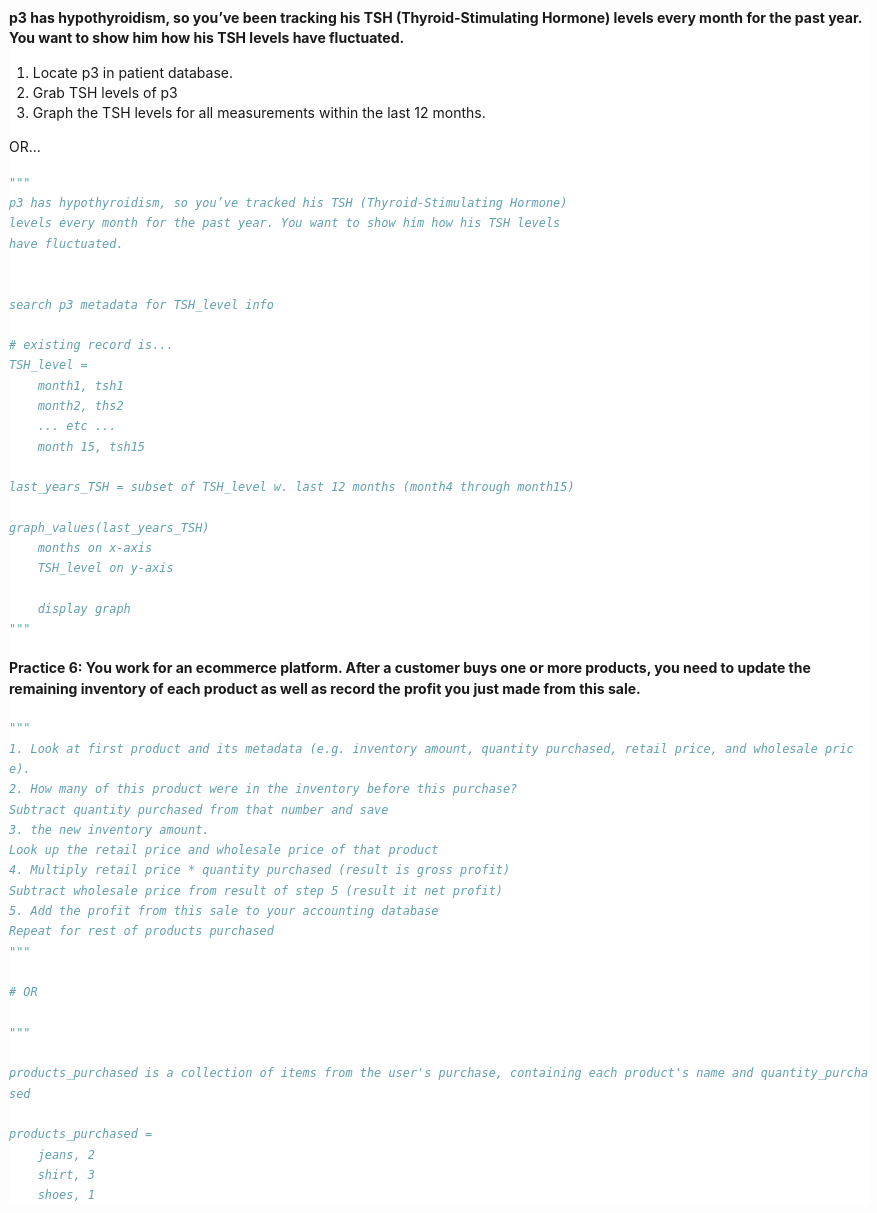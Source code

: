 **p3 has hypothyroidism, so you’ve been tracking his TSH (Thyroid-Stimulating Hormone) levels every month for the past year. You want to show him how his TSH levels have fluctuated.**
1. Locate p3 in patient database.
2. Grab TSH levels of p3
3. Graph the TSH levels for all measurements within the last 12 months.

OR...

```python
"""
p3 has hypothyroidism, so you’ve tracked his TSH (Thyroid-Stimulating Hormone)
levels every month for the past year. You want to show him how his TSH levels
have fluctuated.


search p3 metadata for TSH_level info

# existing record is...
TSH_level = 
    month1, tsh1
    month2, ths2
    ... etc ...
    month 15, tsh15

last_years_TSH = subset of TSH_level w. last 12 months (month4 through month15)

graph_values(last_years_TSH)
    months on x-axis
    TSH_level on y-axis

    display graph    
"""
```

#### **Practice 6**: You work for an ecommerce platform. After a customer buys one or more products, you need to update the remaining inventory of each product as well as record the profit you just made from this sale.

```python
"""
1. Look at first product and its metadata (e.g. inventory amount, quantity purchased, retail price, and wholesale price).
2. How many of this product were in the inventory before this purchase?
Subtract quantity purchased from that number and save
3. the new inventory amount.
Look up the retail price and wholesale price of that product
4. Multiply retail price * quantity purchased (result is gross profit)
Subtract wholesale price from result of step 5 (result it net profit)
5. Add the profit from this sale to your accounting database
Repeat for rest of products purchased
"""

# OR

"""

products_purchased is a collection of items from the user's purchase, containing each product's name and quantity_purchased

products_purchased = 
	jeans, 2
	shirt, 3
	shoes, 1


```